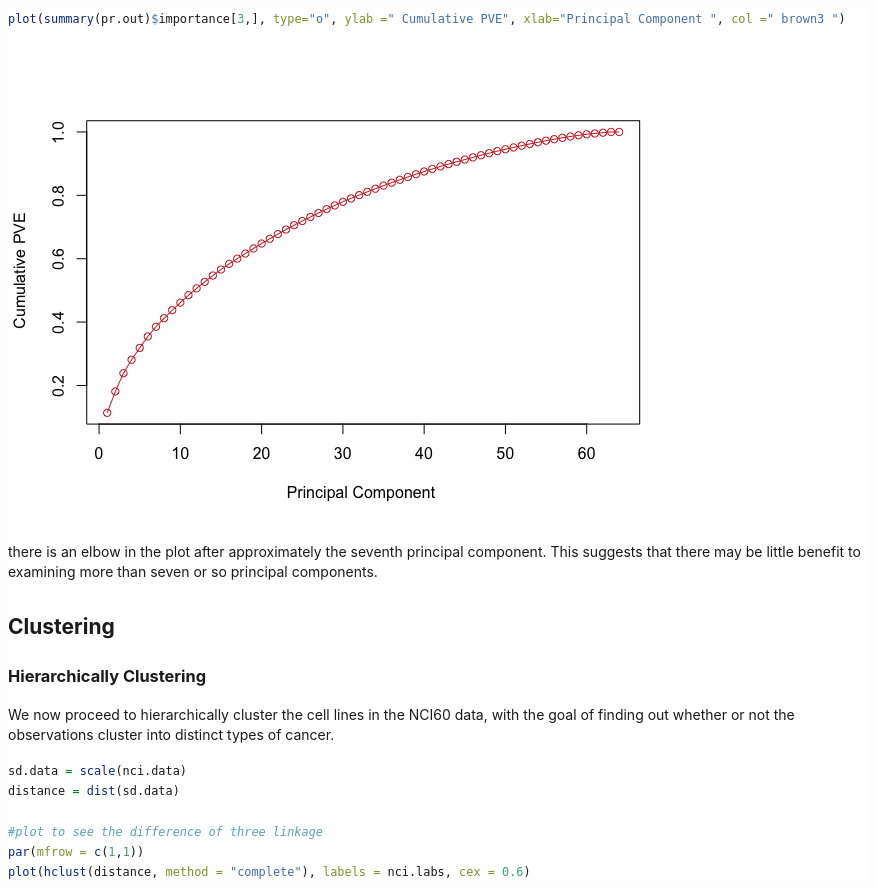 ``` r
plot(summary(pr.out)$importance[3,], type="o", ylab =" Cumulative PVE", xlab="Principal Component ", col =" brown3 ")
```

![](clustering_tutorial_files/figure-markdown_github-ascii_identifiers/unnamed-chunk-5-2.png)

there is an elbow in the plot after approximately the seventh principal component. This suggests that there may be little benefit to examining more than seven or so principal components.

Clustering
----------

### Hierarchically Clustering

We now proceed to hierarchically cluster the cell lines in the NCI60 data, with the goal of finding out whether or not the observations cluster into distinct types of cancer.

``` r
sd.data = scale(nci.data)
distance = dist(sd.data)

#plot to see the difference of three linkage
par(mfrow = c(1,1))
plot(hclust(distance, method = "complete"), labels = nci.labs, cex = 0.6)
```
